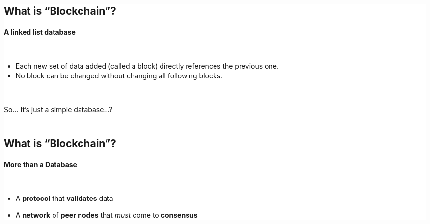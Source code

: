 
## What is “Blockchain”?

<widget-columns>
<widget-column>

<widget-text center>

<widget-img style="object-fit: cover; border-radius: 90%; height: 350px; width: 350px;" src="./img/dot-ksm.png"/>

</widget-text>

</widget-column>
<widget-column>

<widget-text center>

**A linked list database**

<br>

- Each new set of data added (called a block) directly references the previous one.
- No block can be changed without changing all following blocks.

<br>

So... It’s just a simple database...?

</widget-text>

</widget-column>
</widget-columns>

---

## What is “Blockchain”?

<widget-columns>
<widget-column>

<widget-text center>

<widget-img style="object-fit: cover; border-radius: 90%; height: 350px; width: 350px;" src="./1-intro/img/dot-ksm.png"/>

</widget-text>

</widget-column>
<widget-column>

<widget-text center>

**More than a Database**

<br>

- A **protocol** that **validates** data

- A **network** of **peer nodes** that _must_ come to **consensus**
